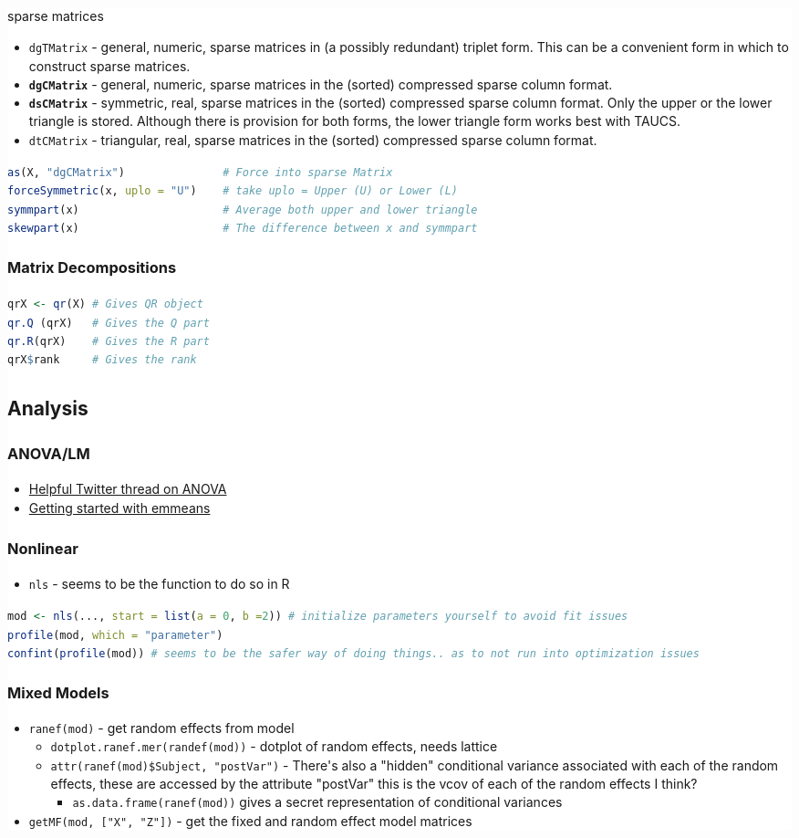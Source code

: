 sparse matrices
* `dgTMatrix` - general, numeric, sparse matrices in (a possibly redundant) triplet form. This can be a convenient form in which to construct sparse matrices.
* **`dgCMatrix`** - general, numeric, sparse matrices in the (sorted) compressed sparse column format.
* **`dsCMatrix`** - symmetric, real, sparse matrices in the (sorted) compressed sparse column format. Only the upper or the lower triangle is stored. Although there is provision for both forms, the lower triangle form works best with TAUCS.
* `dtCMatrix` - triangular, real, sparse matrices in the (sorted) compressed sparse column format.

```R
as(X, "dgCMatrix")               # Force into sparse Matrix
forceSymmetric(x, uplo = "U")    # take uplo = Upper (U) or Lower (L)
symmpart(x)                      # Average both upper and lower triangle
skewpart(x)                      # The difference between x and symmpart
```


### Matrix Decompositions

```r
qrX <- qr(X) # Gives QR object
qr.Q (qrX)   # Gives the Q part
qr.R(qrX)    # Gives the R part
qrX$rank     # Gives the rank
```

## Analysis

### ANOVA/LM

- [Helpful Twitter thread on ANOVA](https://threadreaderapp.com/thread/1223790298024726528.html)
- [Getting started with emmeans](https://aosmith.rbind.io/2019/03/25/getting-started-with-emmeans/)


### Nonlinear

* `nls` - seems to be the function to do so in R

```r
mod <- nls(..., start = list(a = 0, b =2)) # initialize parameters yourself to avoid fit issues
profile(mod, which = "parameter")
confint(profile(mod)) # seems to be the safer way of doing things.. as to not run into optimization issues
```

### Mixed Models
- `ranef(mod)` - get random effects from model
    - `dotplot.ranef.mer(randef(mod))` - dotplot of random effects, needs lattice
    - `attr(ranef(mod)$Subject, "postVar")` - There's also a "hidden" conditional variance associated with each of the random effects, these are accessed by the attribute "postVar" this is the vcov of each of the random effects I think?
        - `as.data.frame(ranef(mod))` gives a secret representation of conditional variances
- `getMF(mod, ["X", "Z"])` - get the fixed and random effect model matrices
